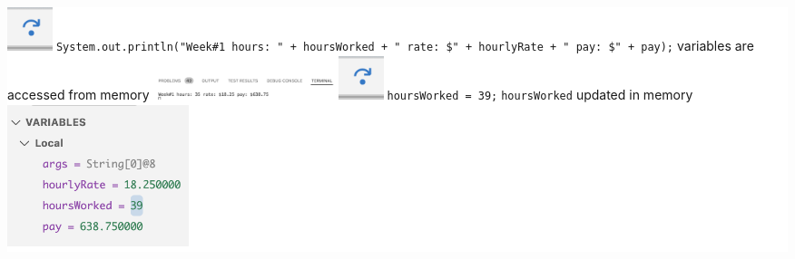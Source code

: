 <tr>
<td>
<img src = "images/step_over.png" alt="step over" width=50></td>
<td>
<code>System.out.println("Week#1 hours: " + hoursWorked + " rate: $" + hourlyRate + " pay: $" + pay);</code></td>
<td>
variables are accessed from memory
<img src = "images/stepover_line14.png" alt="line 14 variable state" width=200>
</td>
</tr>

<tr>
<td>
<img src = "images/step_over.png" alt="step over" width=50></td>
<td>
<code>hoursWorked = 39;</code></td>
<td>
<code>hoursWorked</code> updated in memory
<img src = "images/stepover_line17.png" alt="line 17 variable state" width=200>
</td>
</tr>
